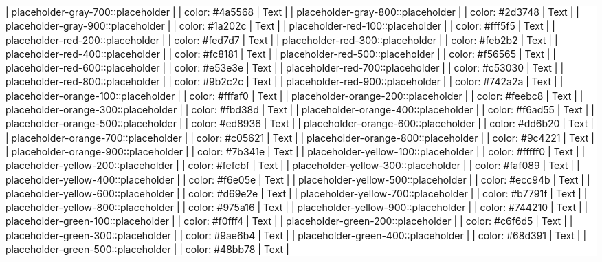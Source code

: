 | placeholder-gray-700<span class="text-gray-500">::placeholder</span> |  | color: #4a5568 | <y class="px-2 text-lg text-gray-700 bg-white font-semibold">Text</y> |
| placeholder-gray-800<span class="text-gray-500">::placeholder</span> |  | color: #2d3748 | <y class="px-2 text-lg text-gray-800 bg-white font-semibold">Text</y> |
| placeholder-gray-900<span class="text-gray-500">::placeholder</span> |  | color: #1a202c | <y class="px-2 text-lg text-gray-900 bg-white font-semibold">Text</y> |
| placeholder-red-100<span class="text-gray-500">::placeholder</span> |  | color: #fff5f5 | <y class="px-2 text-lg text-red-100 bg-white font-semibold">Text</y> |
| placeholder-red-200<span class="text-gray-500">::placeholder</span> |  | color: #fed7d7 | <y class="px-2 text-lg text-red-200 bg-white font-semibold">Text</y> |
| placeholder-red-300<span class="text-gray-500">::placeholder</span> |  | color: #feb2b2 | <y class="px-2 text-lg text-red-300 bg-white font-semibold">Text</y> |
| placeholder-red-400<span class="text-gray-500">::placeholder</span> |  | color: #fc8181 | <y class="px-2 text-lg text-red-400 bg-white font-semibold">Text</y> |
| placeholder-red-500<span class="text-gray-500">::placeholder</span> |  | color: #f56565 | <y class="px-2 text-lg text-red-500 bg-white font-semibold">Text</y> |
| placeholder-red-600<span class="text-gray-500">::placeholder</span> |  | color: #e53e3e | <y class="px-2 text-lg text-red-600 bg-white font-semibold">Text</y> |
| placeholder-red-700<span class="text-gray-500">::placeholder</span> |  | color: #c53030 | <y class="px-2 text-lg text-red-700 bg-white font-semibold">Text</y> |
| placeholder-red-800<span class="text-gray-500">::placeholder</span> |  | color: #9b2c2c | <y class="px-2 text-lg text-red-800 bg-white font-semibold">Text</y> |
| placeholder-red-900<span class="text-gray-500">::placeholder</span> |  | color: #742a2a | <y class="px-2 text-lg text-red-900 bg-white font-semibold">Text</y> |
| placeholder-orange-100<span class="text-gray-500">::placeholder</span> |  | color: #fffaf0 | <y class="px-2 text-lg text-orange-100 bg-white font-semibold">Text</y> |
| placeholder-orange-200<span class="text-gray-500">::placeholder</span> |  | color: #feebc8 | <y class="px-2 text-lg text-orange-200 bg-white font-semibold">Text</y> |
| placeholder-orange-300<span class="text-gray-500">::placeholder</span> |  | color: #fbd38d | <y class="px-2 text-lg text-orange-300 bg-white font-semibold">Text</y> |
| placeholder-orange-400<span class="text-gray-500">::placeholder</span> |  | color: #f6ad55 | <y class="px-2 text-lg text-orange-400 bg-white font-semibold">Text</y> |
| placeholder-orange-500<span class="text-gray-500">::placeholder</span> |  | color: #ed8936 | <y class="px-2 text-lg text-orange-500 bg-white font-semibold">Text</y> |
| placeholder-orange-600<span class="text-gray-500">::placeholder</span> |  | color: #dd6b20 | <y class="px-2 text-lg text-orange-600 bg-white font-semibold">Text</y> |
| placeholder-orange-700<span class="text-gray-500">::placeholder</span> |  | color: #c05621 | <y class="px-2 text-lg text-orange-700 bg-white font-semibold">Text</y> |
| placeholder-orange-800<span class="text-gray-500">::placeholder</span> |  | color: #9c4221 | <y class="px-2 text-lg text-orange-800 bg-white font-semibold">Text</y> |
| placeholder-orange-900<span class="text-gray-500">::placeholder</span> |  | color: #7b341e | <y class="px-2 text-lg text-orange-900 bg-white font-semibold">Text</y> |
| placeholder-yellow-100<span class="text-gray-500">::placeholder</span> |  | color: #fffff0 | <y class="px-2 text-lg text-yellow-100 bg-white font-semibold">Text</y> |
| placeholder-yellow-200<span class="text-gray-500">::placeholder</span> |  | color: #fefcbf | <y class="px-2 text-lg text-yellow-200 bg-white font-semibold">Text</y> |
| placeholder-yellow-300<span class="text-gray-500">::placeholder</span> |  | color: #faf089 | <y class="px-2 text-lg text-yellow-300 bg-white font-semibold">Text</y> |
| placeholder-yellow-400<span class="text-gray-500">::placeholder</span> |  | color: #f6e05e | <y class="px-2 text-lg text-yellow-400 bg-white font-semibold">Text</y> |
| placeholder-yellow-500<span class="text-gray-500">::placeholder</span> |  | color: #ecc94b | <y class="px-2 text-lg text-yellow-500 bg-white font-semibold">Text</y> |
| placeholder-yellow-600<span class="text-gray-500">::placeholder</span> |  | color: #d69e2e | <y class="px-2 text-lg text-yellow-600 bg-white font-semibold">Text</y> |
| placeholder-yellow-700<span class="text-gray-500">::placeholder</span> |  | color: #b7791f | <y class="px-2 text-lg text-yellow-700 bg-white font-semibold">Text</y> |
| placeholder-yellow-800<span class="text-gray-500">::placeholder</span> |  | color: #975a16 | <y class="px-2 text-lg text-yellow-800 bg-white font-semibold">Text</y> |
| placeholder-yellow-900<span class="text-gray-500">::placeholder</span> |  | color: #744210 | <y class="px-2 text-lg text-yellow-900 bg-white font-semibold">Text</y> |
| placeholder-green-100<span class="text-gray-500">::placeholder</span> |  | color: #f0fff4 | <y class="px-2 text-lg text-green-100 bg-white font-semibold">Text</y> |
| placeholder-green-200<span class="text-gray-500">::placeholder</span> |  | color: #c6f6d5 | <y class="px-2 text-lg text-green-200 bg-white font-semibold">Text</y> |
| placeholder-green-300<span class="text-gray-500">::placeholder</span> |  | color: #9ae6b4 | <y class="px-2 text-lg text-green-300 bg-white font-semibold">Text</y> |
| placeholder-green-400<span class="text-gray-500">::placeholder</span> |  | color: #68d391 | <y class="px-2 text-lg text-green-400 bg-white font-semibold">Text</y> |
| placeholder-green-500<span class="text-gray-500">::placeholder</span> |  | color: #48bb78 | <y class="px-2 text-lg text-green-500 bg-white font-semibold">Text</y> |